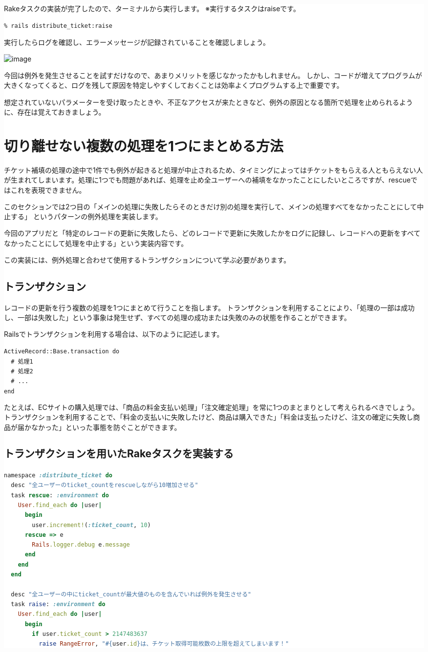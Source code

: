 Rakeタスクの実装が完了したので、ターミナルから実行します。
※実行するタスクはraiseです。

```ターミナル
% rails distribute_ticket:raise
```

実行したらログを確認し、エラーメッセージが記録されていることを確認しましょう。

![image](https://github.com/koharayuki/til/assets/132040884/d2bf1fa8-ff0a-4894-af18-6bf5cfb03516)

今回は例外を発生させることを試すだけなので、あまりメリットを感じなかったかもしれません。
しかし、コードが増えてプログラムが大きくなってくると、ログを残して原因を特定しやすくしておくことは効率よくプログラムする上で重要です。

想定されていないパラメーターを受け取ったときや、不正なアクセスが来たときなど、例外の原因となる箇所で処理を止められるように、存在は覚えておきましょう。


# 切り離せない複数の処理を1つにまとめる方法

チケット補填の処理の途中で1件でも例外が起きると処理が中止されるため、タイミングによってはチケットをもらえる人ともらえない人が生まれてしまいます。処理に1つでも問題があれば、処理を止め全ユーザーへの補填をなかったことにしたいところですが、rescueではこれを表現できません。

このセクションでは2つ目の「メインの処理に失敗したらそのときだけ別の処理を実行して、メインの処理すべてをなかったことにして中止する」
というパターンの例外処理を実装します。

今回のアプリだと「特定のレコードの更新に失敗したら、どのレコードで更新に失敗したかをログに記録し、レコードへの更新をすべてなかったことにして処理を中止する」という実装内容です。

この実装には、例外処理と合わせて使用するトランザクションについて学ぶ必要があります。

## トランザクション

レコードの更新を行う複数の処理を1つにまとめて行うことを指します。
トランザクションを利用することにより、「処理の一部は成功し、一部は失敗した」という事象は発生せず、すべての処理の成功または失敗のみの状態を作ることができます。

Railsでトランザクションを利用する場合は、以下のように記述します。

```ruby:Railsにおけるトランザクションの利用
ActiveRecord::Base.transaction do
  # 処理1
  # 処理2
  # ...
end
```

たとえば、ECサイトの購入処理では、「商品の料金支払い処理」「注文確定処理」を常に1つのまとまりとして考えられるべきでしょう。
トランザクションを利用することで、「料金の支払いに失敗したけど、商品は購入できた」「料金は支払ったけど、注文の確定に失敗し商品が届かなかった」といった事態を防ぐことができます。

##  トランザクションを用いたRakeタスクを実装する

```ruby:lib/tasks/distribute_ticket.rake
namespace :distribute_ticket do
  desc "全ユーザーのticket_countをrescueしながら10増加させる"
  task rescue: :environment do
    User.find_each do |user|
      begin
        user.increment!(:ticket_count, 10)
      rescue => e
        Rails.logger.debug e.message
      end
    end
  end

  desc "全ユーザーの中にticket_countが最大値のものを含んでいれば例外を発生させる"
  task raise: :environment do
    User.find_each do |user|
      begin
        if user.ticket_count > 2147483637
          raise RangeError, "#{user.id}は、チケット取得可能枚数の上限を超えてしまいます！"
```